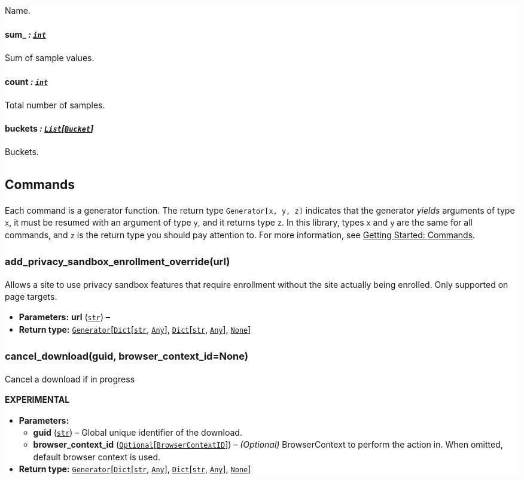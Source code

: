 Name.

#### sum_ *: [`int`](https://docs.python.org/3/library/functions.html#int)*

Sum of sample values.

#### count *: [`int`](https://docs.python.org/3/library/functions.html#int)*

Total number of samples.

#### buckets *: [`List`](https://docs.python.org/3/library/typing.html#typing.List)[[`Bucket`](#nodriver.cdp.browser.Bucket)]*

Buckets.

## Commands

Each command is a generator function. The return
type `Generator[x, y, z]` indicates that the generator
*yields* arguments of type `x`, it must be resumed with
an argument of type `y`, and it returns type `z`. In
this library, types `x` and `y` are the same for all
commands, and `z` is the return type you should pay attention
to. For more information, see
[Getting Started: Commands](../../readme.md#getting-started-commands).

### add_privacy_sandbox_enrollment_override(url)

Allows a site to use privacy sandbox features that require enrollment
without the site actually being enrolled. Only supported on page targets.

* **Parameters:**
  **url** ([`str`](https://docs.python.org/3/library/stdtypes.html#str)) – 
* **Return type:**
  [`Generator`](https://docs.python.org/3/library/typing.html#typing.Generator)[[`Dict`](https://docs.python.org/3/library/typing.html#typing.Dict)[[`str`](https://docs.python.org/3/library/stdtypes.html#str), [`Any`](https://docs.python.org/3/library/typing.html#typing.Any)], [`Dict`](https://docs.python.org/3/library/typing.html#typing.Dict)[[`str`](https://docs.python.org/3/library/stdtypes.html#str), [`Any`](https://docs.python.org/3/library/typing.html#typing.Any)], [`None`](https://docs.python.org/3/library/constants.html#None)]

### cancel_download(guid, browser_context_id=None)

Cancel a download if in progress

**EXPERIMENTAL**

* **Parameters:**
  * **guid** ([`str`](https://docs.python.org/3/library/stdtypes.html#str)) – Global unique identifier of the download.
  * **browser_context_id** ([`Optional`](https://docs.python.org/3/library/typing.html#typing.Optional)[[`BrowserContextID`](#nodriver.cdp.browser.BrowserContextID)]) –  *(Optional)* BrowserContext to perform the action in. When omitted, default browser context is used.
* **Return type:**
  [`Generator`](https://docs.python.org/3/library/typing.html#typing.Generator)[[`Dict`](https://docs.python.org/3/library/typing.html#typing.Dict)[[`str`](https://docs.python.org/3/library/stdtypes.html#str), [`Any`](https://docs.python.org/3/library/typing.html#typing.Any)], [`Dict`](https://docs.python.org/3/library/typing.html#typing.Dict)[[`str`](https://docs.python.org/3/library/stdtypes.html#str), [`Any`](https://docs.python.org/3/library/typing.html#typing.Any)], [`None`](https://docs.python.org/3/library/constants.html#None)]
